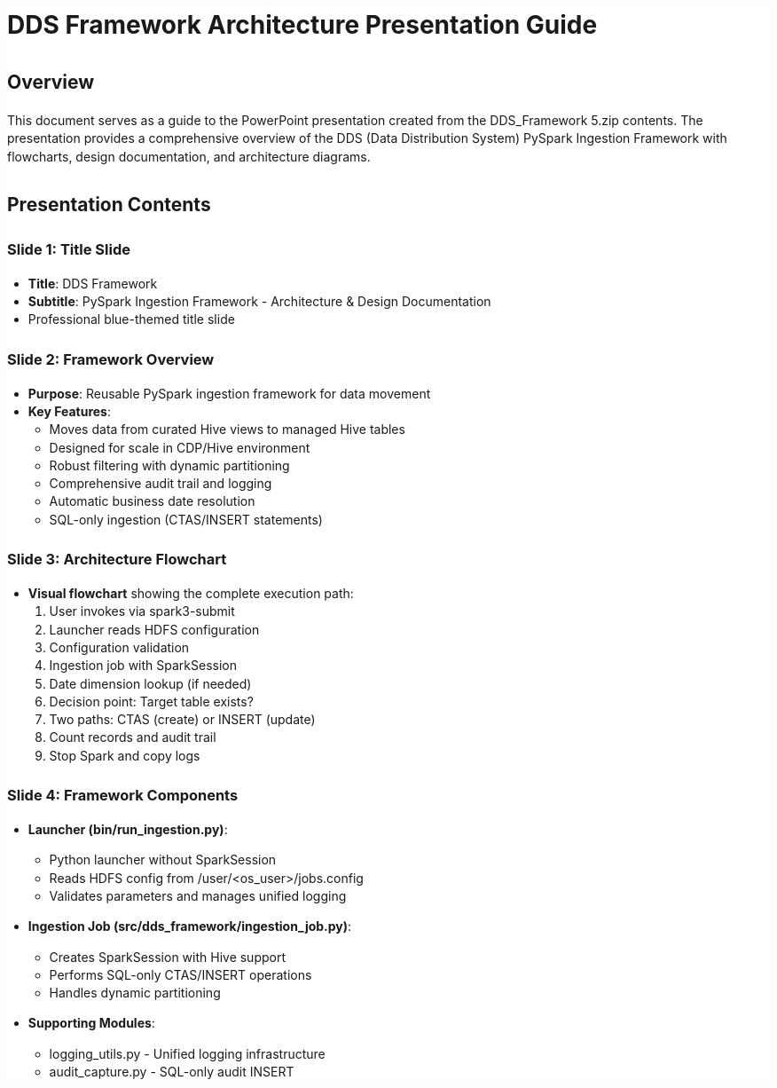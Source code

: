 # DDS Framework Architecture Presentation Guide

## Overview
This document serves as a guide to the PowerPoint presentation created from the DDS_Framework 5.zip contents. The presentation provides a comprehensive overview of the DDS (Data Distribution System) PySpark Ingestion Framework with flowcharts, design documentation, and architecture diagrams.

## Presentation Contents

### Slide 1: Title Slide
- **Title**: DDS Framework
- **Subtitle**: PySpark Ingestion Framework - Architecture & Design Documentation
- Professional blue-themed title slide

### Slide 2: Framework Overview
- **Purpose**: Reusable PySpark ingestion framework for data movement
- **Key Features**:
  - Moves data from curated Hive views to managed Hive tables
  - Designed for scale in CDP/Hive environment
  - Robust filtering with dynamic partitioning
  - Comprehensive audit trail and logging
  - Automatic business date resolution
  - SQL-only ingestion (CTAS/INSERT statements)

### Slide 3: Architecture Flowchart
- **Visual flowchart** showing the complete execution path:
  1. User invokes via spark3-submit
  2. Launcher reads HDFS configuration
  3. Configuration validation
  4. Ingestion job with SparkSession
  5. Date dimension lookup (if needed)
  6. Decision point: Target table exists?
  7. Two paths: CTAS (create) or INSERT (update)
  8. Count records and audit trail
  9. Stop Spark and copy logs

### Slide 4: Framework Components
- **Launcher (bin/run_ingestion.py)**:
  - Python launcher without SparkSession
  - Reads HDFS config from /user/<os_user>/jobs.config
  - Validates parameters and manages unified logging

- **Ingestion Job (src/dds_framework/ingestion_job.py)**:
  - Creates SparkSession with Hive support
  - Performs SQL-only CTAS/INSERT operations
  - Handles dynamic partitioning

- **Supporting Modules**:
  - logging_utils.py - Unified logging infrastructure
  - audit_capture.py - SQL-only audit INSERT
